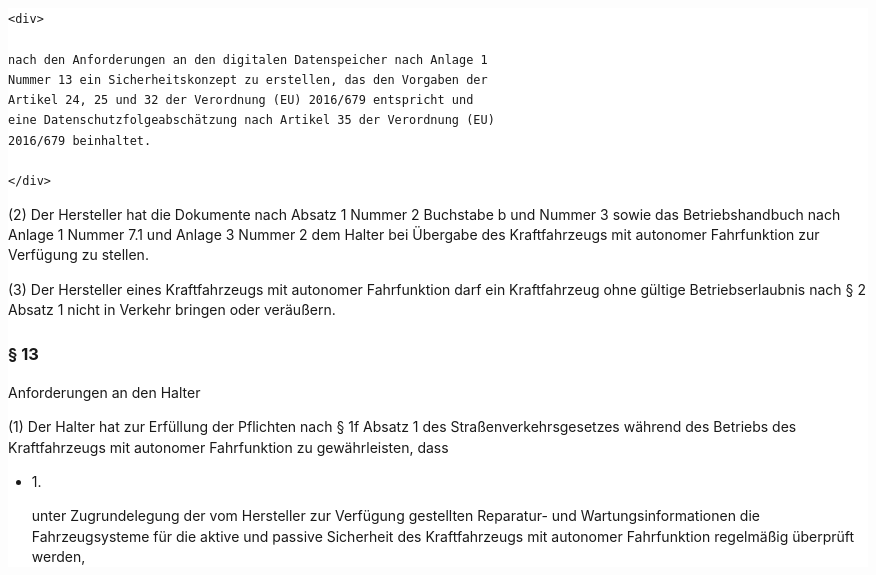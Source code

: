     <div>
    
    nach den Anforderungen an den digitalen Datenspeicher nach Anlage 1
    Nummer 13 ein Sicherheitskonzept zu erstellen, das den Vorgaben der
    Artikel 24, 25 und 32 der Verordnung (EU) 2016/679 entspricht und
    eine Datenschutzfolgeabschätzung nach Artikel 35 der Verordnung (EU)
    2016/679 beinhaltet.
    
    </div>

</div>

<div class="jurAbsatz">

(2) Der Hersteller hat die Dokumente nach Absatz 1 Nummer 2 Buchstabe b
und Nummer 3 sowie das Betriebshandbuch nach Anlage 1 Nummer 7.1 und
Anlage 3 Nummer 2 dem Halter bei Übergabe des Kraftfahrzeugs mit
autonomer Fahrfunktion zur Verfügung zu stellen.

</div>

<div class="jurAbsatz">

(3) Der Hersteller eines Kraftfahrzeugs mit autonomer Fahrfunktion darf
ein Kraftfahrzeug ohne gültige Betriebserlaubnis nach § 2 Absatz 1 nicht
in Verkehr bringen oder veräußern.

</div>

</div>

</div>

</div>

<span id="BJNR098610022BJNE001300000.html"></span>

### § 13  
Anforderungen an den Halter

<div>

<div class="jnhtml">

<div>

<div class="jurAbsatz">

(1) Der Halter hat zur Erfüllung der Pflichten nach
<span style="white-space: nowrap">§ 1f Absatz 1</span> des
Straßenverkehrsgesetzes während des Betriebs des Kraftfahrzeugs mit
autonomer Fahrfunktion zu gewährleisten, dass

  - 1\.
    
    <div>
    
    unter Zugrundelegung der vom Hersteller zur Verfügung gestellten
    Reparatur- und Wartungsinformationen die Fahrzeugsysteme für die
    aktive und passive Sicherheit des Kraftfahrzeugs mit autonomer
    Fahrfunktion regelmäßig überprüft werden,
    